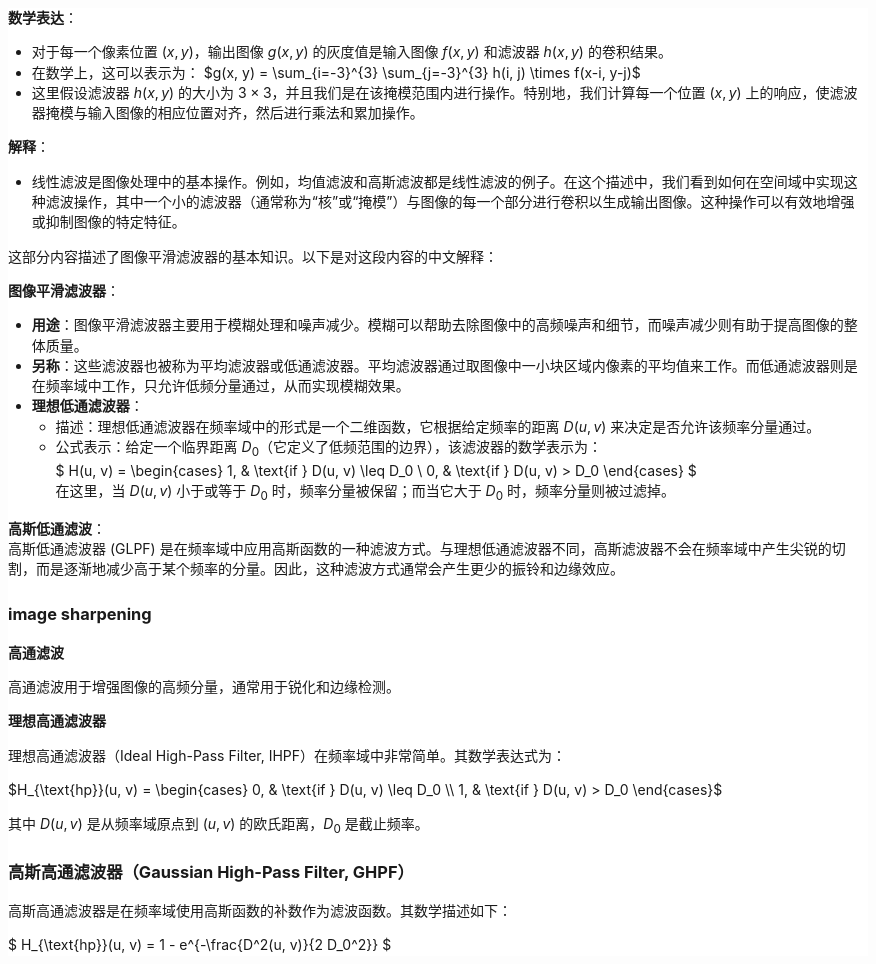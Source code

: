**数学表达**：
- 对于每一个像素位置 $(x, y)$，输出图像 $g(x, y)$ 的灰度值是输入图像 $f(x, y)$ 和滤波器 $h(x, y)$ 的卷积结果。
- 在数学上，这可以表示为：
$g(x, y) = \sum_{i=-3}^{3} \sum_{j=-3}^{3} h(i, j) \times f(x-i, y-j)$
- 这里假设滤波器 $h(x, y)$ 的大小为 $3 \times 3$，并且我们是在该掩模范围内进行操作。特别地，我们计算每一个位置 $(x, y)$ 上的响应，使滤波器掩模与输入图像的相应位置对齐，然后进行乘法和累加操作。

**解释**：
- 线性滤波是图像处理中的基本操作。例如，均值滤波和高斯滤波都是线性滤波的例子。在这个描述中，我们看到如何在空间域中实现这种滤波操作，其中一个小的滤波器（通常称为“核”或“掩模”）与图像的每一个部分进行卷积以生成输出图像。这种操作可以有效地增强或抑制图像的特定特征。

这部分内容描述了图像平滑滤波器的基本知识。以下是对这段内容的中文解释：

**图像平滑滤波器**：

- **用途**：图像平滑滤波器主要用于模糊处理和噪声减少。模糊可以帮助去除图像中的高频噪声和细节，而噪声减少则有助于提高图像的整体质量。
- **另称**：这些滤波器也被称为平均滤波器或低通滤波器。平均滤波器通过取图像中一小块区域内像素的平均值来工作。而低通滤波器则是在频率域中工作，只允许低频分量通过，从而实现模糊效果。
- **理想低通滤波器**：
  - 描述：理想低通滤波器在频率域中的形式是一个二维函数，它根据给定频率的距离 $D(u, v)$ 来决定是否允许该频率分量通过。
  - 公式表示：给定一个临界距离 $D_0$（它定义了低频范围的边界），该滤波器的数学表示为：  
    $
    H(u, v) = 
    \begin{cases}
      1, & \text{if } D(u, v) \leq D_0 \\
      0, & \text{if } D(u, v) > D_0
    \end{cases}
    $  
    在这里，当 $D(u, v)$ 小于或等于 $D_0$ 时，频率分量被保留；而当它大于 $D_0$ 时，频率分量则被过滤掉。

**高斯低通滤波**：  
高斯低通滤波器 (GLPF) 是在频率域中应用高斯函数的一种滤波方式。与理想低通滤波器不同，高斯滤波器不会在频率域中产生尖锐的切割，而是逐渐地减少高于某个频率的分量。因此，这种滤波方式通常会产生更少的振铃和边缘效应。

### image sharpening
**高通滤波**

高通滤波用于增强图像的高频分量，通常用于锐化和边缘检测。

**理想高通滤波器**

理想高通滤波器（Ideal High-Pass Filter, IHPF）在频率域中非常简单。其数学表达式为：

$H_{\text{hp}}(u, v) =
\begin{cases}
0, & \text{if } D(u, v) \leq D_0 \\
1, & \text{if } D(u, v) > D_0
\end{cases}$

其中 $D(u, v)$ 是从频率域原点到 $(u, v)$ 的欧氏距离，$D_0$ 是截止频率。

### 高斯高通滤波器（Gaussian High-Pass Filter, GHPF）

高斯高通滤波器是在频率域使用高斯函数的补数作为滤波函数。其数学描述如下：

$
H_{\text{hp}}(u, v) = 1 - e^{-\frac{D^2(u, v)}{2 D_0^2}}
$
